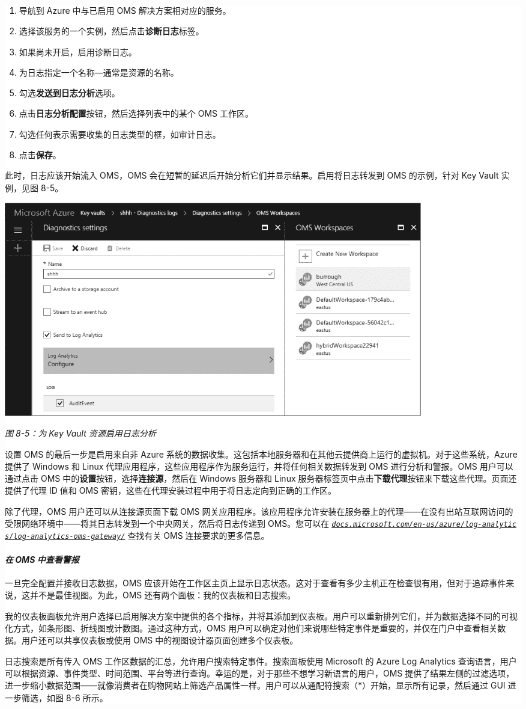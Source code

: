 1.  导航到 Azure 中与已启用 OMS 解决方案相对应的服务。

1.  选择该服务的一个实例，然后点击**诊断日志**标签。

1.  如果尚未开启，启用诊断日志。

1.  为日志指定一个名称—通常是资源的名称。

1.  勾选**发送到日志分析**选项。

1.  点击**日志分析配置**按钮，然后选择列表中的某个 OMS 工作区。

1.  勾选任何表示需要收集的日志类型的框，如审计日志。

1.  点击**保存**。

此时，日志应该开始流入 OMS，OMS 会在短暂的延迟后开始分析它们并显示结果。启用将日志转发到 OMS 的示例，针对 Key Vault 实例，见图 8-5。

![image](img/00065.jpeg)

*图 8-5：为 Key Vault 资源启用日志分析*

设置 OMS 的最后一步是启用来自非 Azure 系统的数据收集。这包括本地服务器和在其他云提供商上运行的虚拟机。对于这些系统，Azure 提供了 Windows 和 Linux 代理应用程序，这些应用程序作为服务运行，并将任何相关数据转发到 OMS 进行分析和警报。OMS 用户可以通过点击 OMS 中的**设置**按钮，选择**连接源**，然后在 Windows 服务器和 Linux 服务器标签页中点击**下载代理**按钮来下载这些代理。页面还提供了代理 ID 值和 OMS 密钥，这些在代理安装过程中用于将日志定向到正确的工作区。

除了代理，OMS 用户还可以从连接源页面下载 OMS 网关应用程序。该应用程序允许安装在服务器上的代理——在没有出站互联网访问的受限网络环境中——将其日志转发到一个中央网关，然后将日志传递到 OMS。您可以在 *[`docs.microsoft.com/en-us/azure/log-analytics/log-analytics-oms-gateway/`](https://docs.microsoft.com/en-us/azure/log-analytics/log-analytics-oms-gateway/)* 查找有关 OMS 连接要求的更多信息。

#### ***在 OMS 中查看警报***

一旦完全配置并接收日志数据，OMS 应该开始在工作区主页上显示日志状态。这对于查看有多少主机正在检查很有用，但对于追踪事件来说，这并不是最佳视图。为此，OMS 还有两个面板：我的仪表板和日志搜索。

我的仪表板面板允许用户选择已启用解决方案中提供的各个指标，并将其添加到仪表板。用户可以重新排列它们，并为数据选择不同的可视化方式，如条形图、折线图或计数图。通过这种方式，OMS 用户可以确定对他们来说哪些特定事件是重要的，并仅在门户中查看相关数据。用户还可以共享仪表板或使用 OMS 中的视图设计器页面创建多个仪表板。

日志搜索是所有传入 OMS 工作区数据的汇总，允许用户搜索特定事件。搜索面板使用 Microsoft 的 Azure Log Analytics 查询语言，用户可以根据资源、事件类型、时间范围、平台等进行查询。幸运的是，对于那些不想学习新语言的用户，OMS 提供了结果左侧的过滤选项，进一步缩小数据范围——就像消费者在购物网站上筛选产品属性一样。用户可以从通配符搜索（*）开始，显示所有记录，然后通过 GUI 进一步筛选，如图 8-6 所示。
